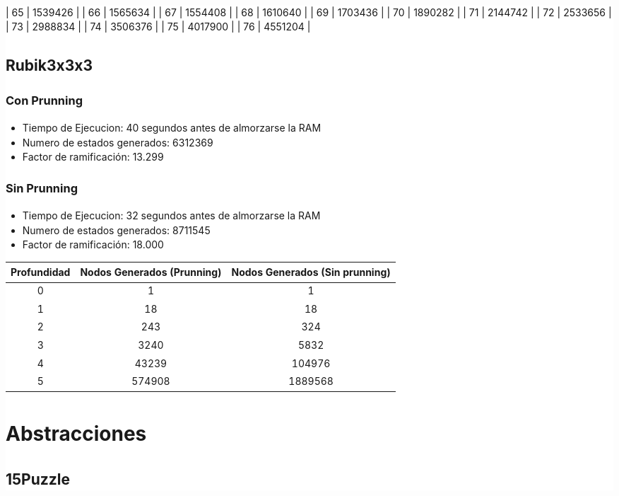 | 65 | 1539426 |
| 66 | 1565634 |
| 67 | 1554408 |
| 68 | 1610640 |
| 69 | 1703436 |
| 70 | 1890282 |
| 71 | 2144742 |
| 72 | 2533656 |
| 73 | 2988834 |
| 74 | 3506376 |
| 75 | 4017900 |
| 76 | 4551204 |

## Rubik3x3x3
### Con Prunning
- Tiempo de Ejecucion: 40 segundos antes de almorzarse la RAM
- Numero de estados generados: 6312369
- Factor de ramificación: 13.299

### Sin Prunning
- Tiempo de Ejecucion: 32 segundos antes de almorzarse la RAM
- Numero de estados generados: 8711545
- Factor de ramificación: 18.000

| Profundidad | Nodos Generados (Prunning) | Nodos Generados (Sin prunning) |
| :-----------: | :-----------: | :-----------: |
| 0 | 1 | 1 |
| 1 | 18 | 18 |
| 2 | 243 | 324 |
| 3 | 3240 | 5832 |
| 4 | 43239 | 104976 |
| 5 | 574908 | 1889568 |

# Abstracciones

## 15Puzzle